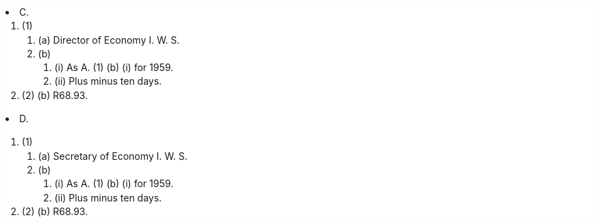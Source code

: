 </li>

<li>C.

<ol>

<li>(1)

<ol>

<li>(a) Director of Economy I. W. S.</li>

<li>(b)

<ol>

<li>(i) As A. (1) (b) (i) for 1959.</li>

<li>(ii) Plus minus ten days.</li>

</ol>

</li>

</ol>

</li>

<li>(2) (b) R68.93.</li>

</ol>

</li>

<li><span class="col_1109-1110" refersTo="page_0569"/>D.

<ol>

<li>(1)

<ol>

<li>(a) Secretary of Economy I. W. S.</li>

<li>(b)

<ol>

<li>(i) As A. (1) (b) (i) for 1959.</li>

<li>(ii) Plus minus ten days.</li>

</ol>

</li>

</ol>

</li>

<li>(2) (b) R68.93.</li>

</ol>

</li>
